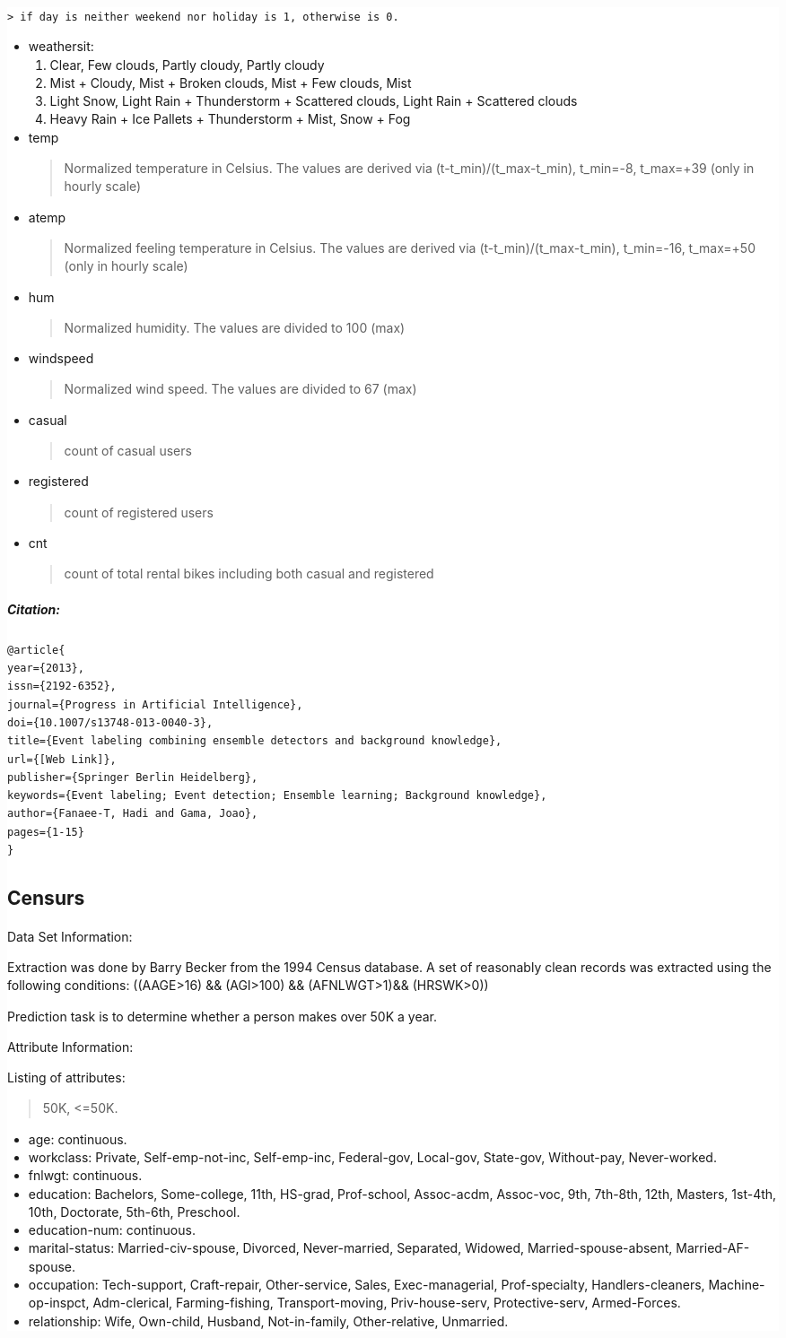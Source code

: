    > if day is neither weekend nor holiday is 1, otherwise is 0.
- weathersit:
    1. Clear, Few clouds, Partly cloudy, Partly cloudy
    2. Mist + Cloudy, Mist + Broken clouds, Mist + Few clouds, Mist
    3. Light Snow, Light Rain + Thunderstorm + Scattered clouds, Light Rain + Scattered clouds
    4. Heavy Rain + Ice Pallets + Thunderstorm + Mist, Snow + Fog
- temp 
    > Normalized temperature in Celsius. The values are derived via (t-t_min)/(t_max-t_min), t_min=-8, t_max=+39 (only in hourly scale)
- atemp 
    > Normalized feeling temperature in Celsius. The values are derived via (t-t_min)/(t_max-t_min), t_min=-16, t_max=+50 (only in hourly scale)
- hum
    > Normalized humidity. The values are divided to 100 (max)
- windspeed
    > Normalized wind speed. The values are divided to 67 (max)
- casual
    > count of casual users
- registered
    > count of registered users
- cnt
    > count of total rental bikes including both casual and registered

##### Citation:

    @article{
    year={2013}, 
    issn={2192-6352}, 
    journal={Progress in Artificial Intelligence}, 
    doi={10.1007/s13748-013-0040-3}, 
    title={Event labeling combining ensemble detectors and background knowledge}, 
    url={[Web Link]}, 
    publisher={Springer Berlin Heidelberg}, 
    keywords={Event labeling; Event detection; Ensemble learning; Background knowledge}, 
    author={Fanaee-T, Hadi and Gama, Joao}, 
    pages={1-15} 
    }


## Censurs 
Data Set Information:

Extraction was done by Barry Becker from the 1994 Census database. A set of reasonably clean records was extracted using the following conditions: ((AAGE>16) && (AGI>100) && (AFNLWGT>1)&& (HRSWK>0)) 

Prediction task is to determine whether a person makes over 50K a year. 


Attribute Information:

Listing of attributes: 

>50K, <=50K. 

- age: continuous. 
- workclass: Private, Self-emp-not-inc, Self-emp-inc, Federal-gov, Local-gov, State-gov, Without-pay, Never-worked. 
- fnlwgt: continuous. 
- education: Bachelors, Some-college, 11th, HS-grad, Prof-school, Assoc-acdm, Assoc-voc, 9th, 7th-8th, 12th, Masters, 1st-4th, 10th, Doctorate, 5th-6th, Preschool. 
- education-num: continuous. 
- marital-status: Married-civ-spouse, Divorced, Never-married, Separated, Widowed, Married-spouse-absent, Married-AF-spouse. 
- occupation: Tech-support, Craft-repair, Other-service, Sales, Exec-managerial, Prof-specialty, Handlers-cleaners, Machine-op-inspct, Adm-clerical, Farming-fishing, Transport-moving, Priv-house-serv, Protective-serv, Armed-Forces. 
- relationship: Wife, Own-child, Husband, Not-in-family, Other-relative, Unmarried. 